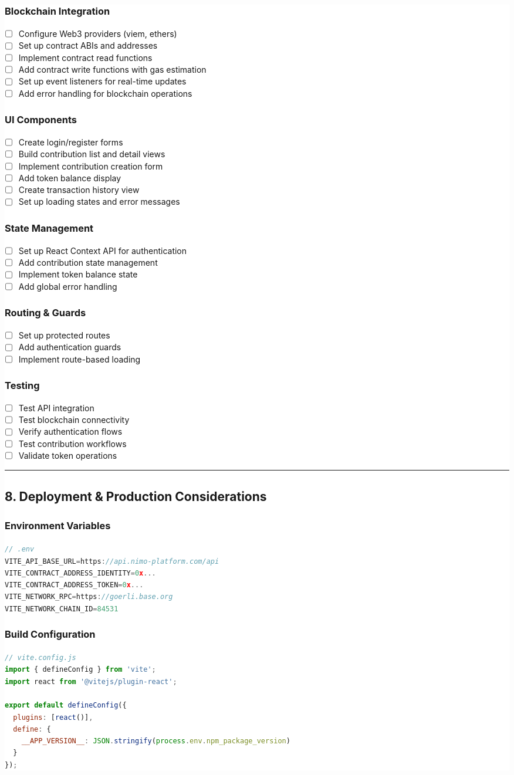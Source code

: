 ### Blockchain Integration
- [ ] Configure Web3 providers (viem, ethers)
- [ ] Set up contract ABIs and addresses
- [ ] Implement contract read functions
- [ ] Add contract write functions with gas estimation
- [ ] Set up event listeners for real-time updates
- [ ] Add error handling for blockchain operations

### UI Components
- [ ] Create login/register forms
- [ ] Build contribution list and detail views
- [ ] Implement contribution creation form
- [ ] Add token balance display
- [ ] Create transaction history view
- [ ] Set up loading states and error messages

### State Management
- [ ] Set up React Context API for authentication
- [ ] Add contribution state management
- [ ] Implement token balance state
- [ ] Add global error handling

### Routing & Guards
- [ ] Set up protected routes
- [ ] Add authentication guards
- [ ] Implement route-based loading

### Testing
- [ ] Test API integration
- [ ] Test blockchain connectivity
- [ ] Verify authentication flows
- [ ] Test contribution workflows
- [ ] Validate token operations

---

## 8. Deployment & Production Considerations

### Environment Variables
```javascript
// .env
VITE_API_BASE_URL=https://api.nimo-platform.com/api
VITE_CONTRACT_ADDRESS_IDENTITY=0x...
VITE_CONTRACT_ADDRESS_TOKEN=0x...
VITE_NETWORK_RPC=https://goerli.base.org
VITE_NETWORK_CHAIN_ID=84531
```

### Build Configuration
```javascript
// vite.config.js
import { defineConfig } from 'vite';
import react from '@vitejs/plugin-react';

export default defineConfig({
  plugins: [react()],
  define: {
    __APP_VERSION__: JSON.stringify(process.env.npm_package_version)
  }
});
```
